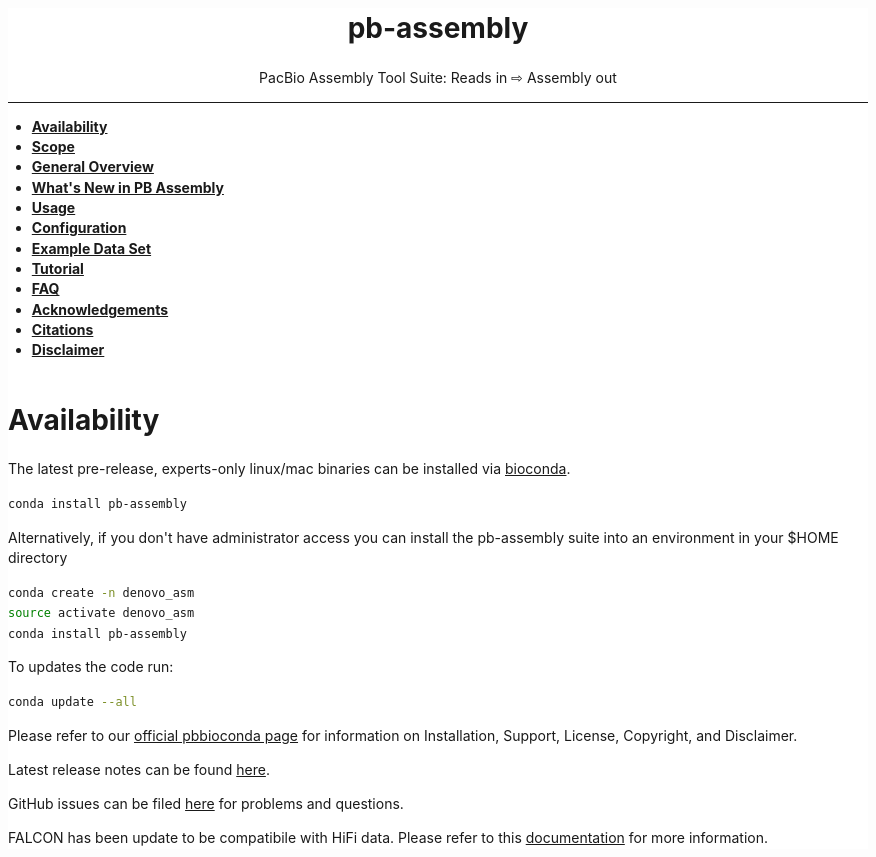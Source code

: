 <h1 align="center">pb-assembly</h1>
<p align="center">PacBio Assembly Tool Suite:
    Reads in ⇨ Assembly out
</p>

***
+ [**Availability**](#availability)
+ [**Scope**](#scope)
+ [**General Overview**](#general-overview)
+ [**What's New in PB Assembly**](#whats-new-in-pb-assembly)
+ [**Usage**](#usage)
+ [**Configuration**](#configuration)
+ [**Example Data Set**](#example-data-set)
+ [**Tutorial**](#tutorial)
+ [**FAQ**](#faq)
+ [**Acknowledgements**](#acknowledgements)
+ [**Citations**](#citations)
+ [**Disclaimer**](#disclaimer)

<a name="availability"></a>
# Availability

The latest pre-release, experts-only linux/mac binaries can be installed via [bioconda](https://bioconda.github.io/).

```bash
conda install pb-assembly
```

Alternatively, if you don't have administrator access you can install the pb-assembly suite into an environment 
in your $HOME directory

```bash
conda create -n denovo_asm
source activate denovo_asm
conda install pb-assembly
```

To updates the code run:
```bash
conda update --all
```
        
Please refer to our [official pbbioconda page](https://github.com/PacificBiosciences/pbbioconda)
for information on Installation, Support, License, Copyright, and Disclaimer.

Latest release notes can be found [here](https://github.com/PacificBiosciences/pbbioconda/wiki/Release-notes).

GitHub issues can be filed [here](https://github.com/PacificBiosciences/pbbioconda/issues) for problems and questions.

FALCON has been update to be compatibile with HiFi data. Please refer to this [documentation](https://github.com/PacificBiosciences/pbbioconda/wiki/Assembling-HiFi-data:-FALCON-Unzip3) for more information.
